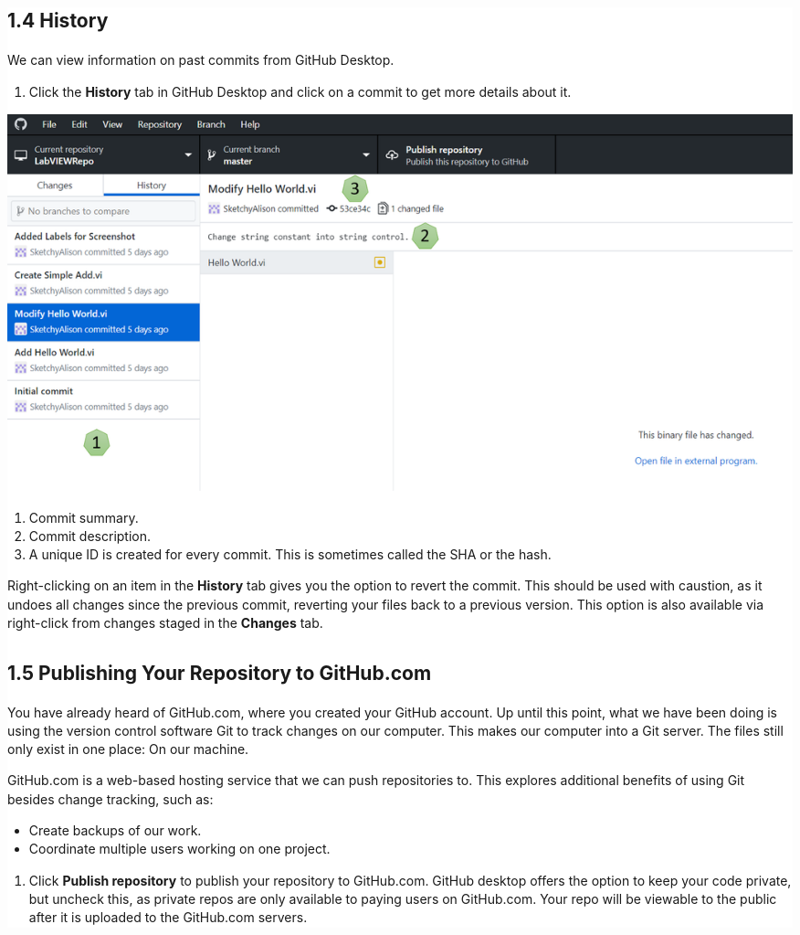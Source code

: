 
## 1.4 History
We can view information on past commits from GitHub Desktop.
1. Click the **History** tab in GitHub Desktop and click on a commit to get more details about it.


![](images/History_Numbered.png "History in GitHub Desktop")


1. Commit summary.
2. Commit description.
3. A unique ID is created for every commit. This is sometimes called the SHA or the hash.

Right-clicking on an item in the **History** tab gives you the option to revert the commit. This should be used with caustion, as it undoes all changes since the previous commit, reverting your files back to a previous version. This option is also available via right-click from changes staged in the **Changes** tab.

## 1.5 Publishing Your Repository to GitHub.com
You have already heard of GitHub.com, where you created your GitHub account. Up until this point, what we have been doing is using the version control software Git to track changes on our computer. This makes our computer into a Git server. The files still only exist in one place: On our machine.

GitHub.com is a web-based hosting service that we can push repositories to. This explores additional benefits of using Git besides change tracking, such as:
* Create backups of our work.
* Coordinate multiple users working on one project.

1. Click **Publish repository** to publish your repository to GitHub.com. GitHub desktop offers the option to keep your code private, but uncheck this, as private repos are only available to paying users on GitHub.com. Your repo will be viewable to the public after it is uploaded to the GitHub.com servers.
